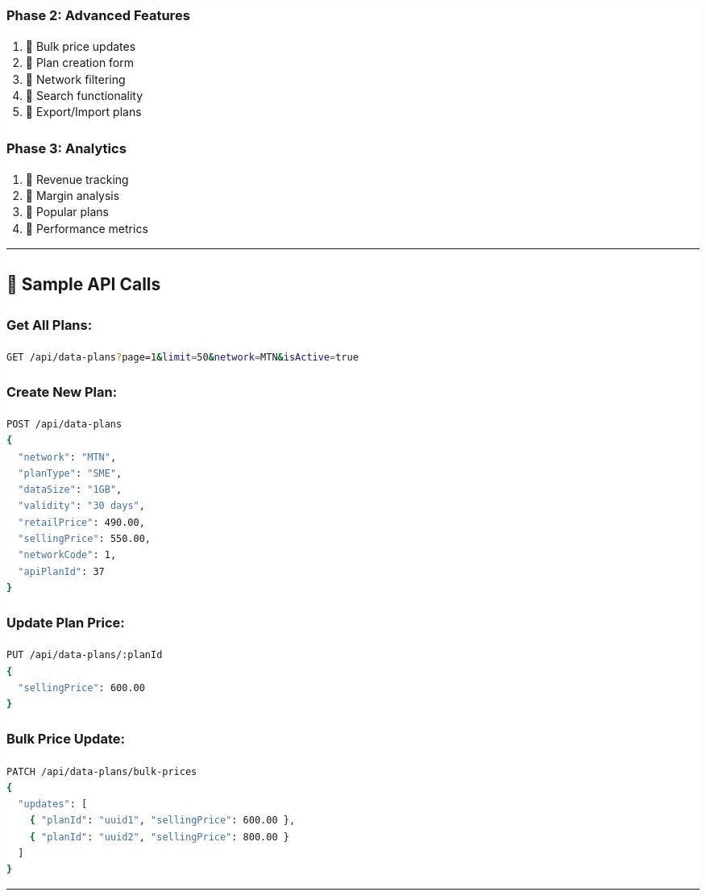 ### **Phase 2: Advanced Features**
1. 🔄 Bulk price updates
2. 🔄 Plan creation form
3. 🔄 Network filtering
4. 🔄 Search functionality
5. 🔄 Export/Import plans

### **Phase 3: Analytics**
1. 🔄 Revenue tracking
2. 🔄 Margin analysis
3. 🔄 Popular plans
4. 🔄 Performance metrics

---

## 📝 **Sample API Calls**

### **Get All Plans:**
```bash
GET /api/data-plans?page=1&limit=50&network=MTN&isActive=true
```

### **Create New Plan:**
```bash
POST /api/data-plans
{
  "network": "MTN",
  "planType": "SME",
  "dataSize": "1GB",
  "validity": "30 days",
  "retailPrice": 490.00,
  "sellingPrice": 550.00,
  "networkCode": 1,
  "apiPlanId": 37
}
```

### **Update Plan Price:**
```bash
PUT /api/data-plans/:planId
{
  "sellingPrice": 600.00
}
```

### **Bulk Price Update:**
```bash
PATCH /api/data-plans/bulk-prices
{
  "updates": [
    { "planId": "uuid1", "sellingPrice": 600.00 },
    { "planId": "uuid2", "sellingPrice": 800.00 }
  ]
}
```

---